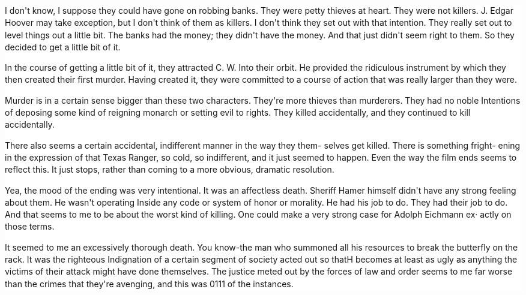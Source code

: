 I don't know, I suppose they could 
have gone on robbing banks. They 
were petty thieves at heart. They were 
not killers. J. Edgar Hoover may take 
exception, but I don't think of them as 
killers. I don't think they set out with 
that intention. They really set out to 
level things out a little bit. The banks 
had the money; they didn't have the 
money. And that just didn't seem right 
to them. So they decided to get a little 
bit of it. 

In the course of getting a little bit of 
it, they attracted C. W. Into their orbit. 
He provided the ridiculous instrument 
by which they then created their first 
murder. Having created it, they were 
committed to a course of action that 
was really larger than they were. 

Murder is in a certain sense bigger 
than these two characters. They're 
more thieves than murderers. They had 
no noble Intentions of deposing some 
kind of reigning monarch or setting 
evil to rights. They killed accidentally, 
and they continued to kill accidentally. 

There also seems a certain accidental, 
indifferent manner in the way they them-
selves get killed. There is something fright-
ening in the expression of that Texas 
Ranger, so cold, so indifferent, and it 
just seemed to happen. Even the way 
the film ends seems to reflect this. It just 
stops, rather than coming to a more 
obvious, dramatic resolution. 

Yea, the mood of the ending was very 
intentional. It was an affectless death. 
Sheriff Hamer himself didn't have any 
strong feeling about them. He wasn't 
operating Inside any code or system of 
honor or morality. He had his job to do. 
They had their job to do. And that 
seems to me to be about the worst kind 
of killing. One could make a very 
strong case for Adolph Eichmann ex· 
actly on those terms. 

It seemed to me an excessively 
thorough death. You know-the man 
who summoned all his resources to 
break the butterfly on the rack. It was 
the righteous Indignation of a certain 
segment of society acted out so thatH 
becomes at least as ugly as anything 
the victims of their attack might have 
done themselves. The justice meted 
out by the forces of law and order 
seems to me far worse than the crimes 
that they're avenging, and this was 0111 
of the instances. 
